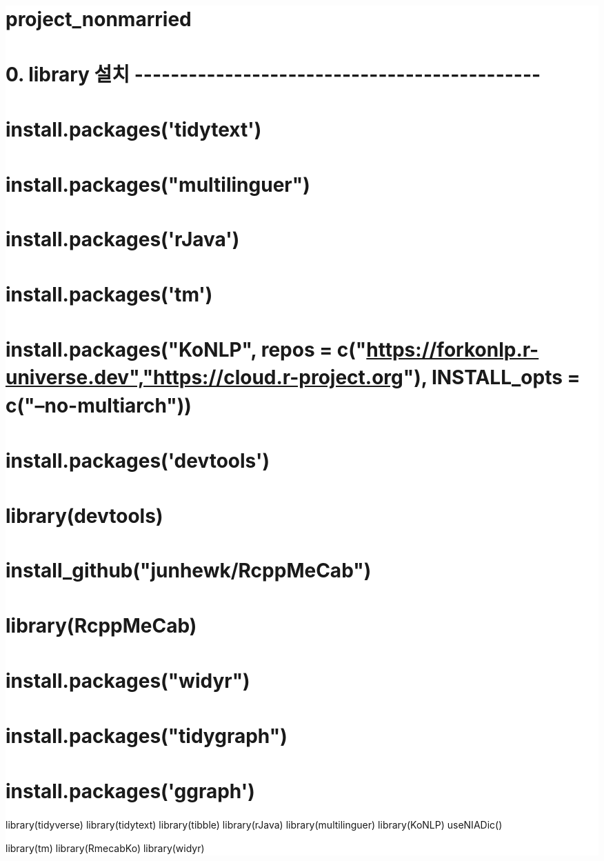 # project_nonmarried

# 0. library 설치 ---------------------------------------------
# install.packages('tidytext')
# install.packages("multilinguer")
# install.packages('rJava')
# install.packages('tm')
# install.packages("KoNLP", repos = c("https://forkonlp.r-universe.dev","https://cloud.r-project.org"), INSTALL_opts = c("–no-multiarch"))

# install.packages('devtools')
# library(devtools)
# install_github("junhewk/RcppMeCab")
# library(RcppMeCab)

# install.packages("widyr")

# install.packages("tidygraph")
# install.packages('ggraph')

library(tidyverse)
library(tidytext)
library(tibble)
library(rJava)
library(multilinguer)
library(KoNLP)
useNIADic()

library(tm)
library(RmecabKo)
library(widyr)
